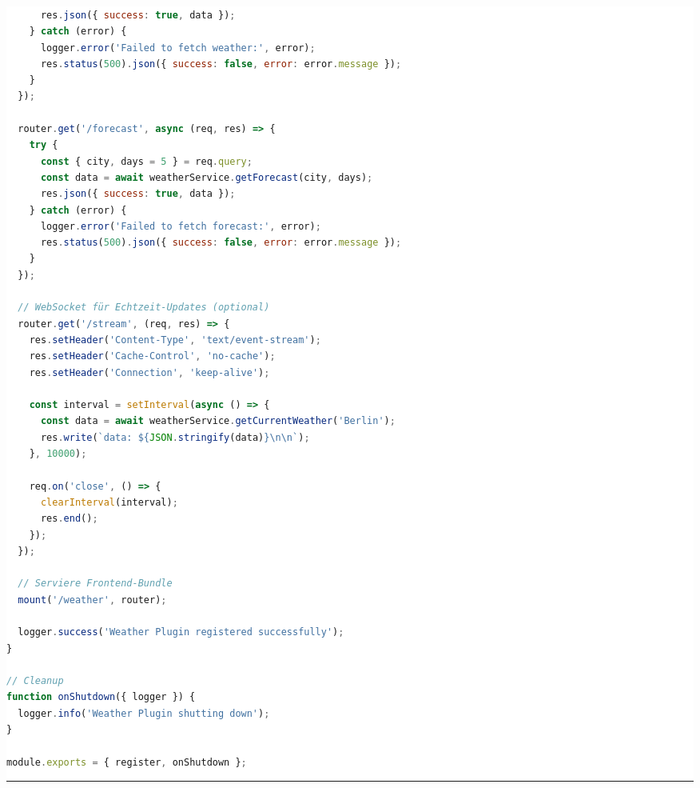 ```javascript
      res.json({ success: true, data });
    } catch (error) {
      logger.error('Failed to fetch weather:', error);
      res.status(500).json({ success: false, error: error.message });
    }
  });

  router.get('/forecast', async (req, res) => {
    try {
      const { city, days = 5 } = req.query;
      const data = await weatherService.getForecast(city, days);
      res.json({ success: true, data });
    } catch (error) {
      logger.error('Failed to fetch forecast:', error);
      res.status(500).json({ success: false, error: error.message });
    }
  });

  // WebSocket für Echtzeit-Updates (optional)
  router.get('/stream', (req, res) => {
    res.setHeader('Content-Type', 'text/event-stream');
    res.setHeader('Cache-Control', 'no-cache');
    res.setHeader('Connection', 'keep-alive');

    const interval = setInterval(async () => {
      const data = await weatherService.getCurrentWeather('Berlin');
      res.write(`data: ${JSON.stringify(data)}\n\n`);
    }, 10000);

    req.on('close', () => {
      clearInterval(interval);
      res.end();
    });
  });

  // Serviere Frontend-Bundle
  mount('/weather', router);

  logger.success('Weather Plugin registered successfully');
}

// Cleanup
function onShutdown({ logger }) {
  logger.info('Weather Plugin shutting down');
}

module.exports = { register, onShutdown };
```

---
